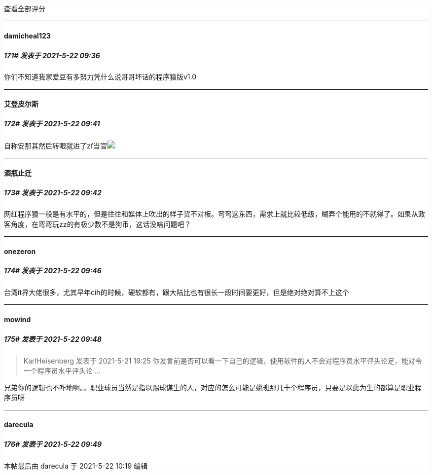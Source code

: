 
查看全部评分


*****

####  damicheal123  
##### 171#       发表于 2021-5-22 09:36


你们不知道我家爱豆有多努力凭什么说哥哥坏话的程序猿版v1.0


*****

####  艾登皮尔斯  
##### 172#       发表于 2021-5-22 09:41


自称安那其然后转眼就进了zf当官<img src="https://static.saraba1st.com/image/smiley/face2017/020.png" referrerpolicy="no-referrer">


*****

####  酒瓶止迁  
##### 173#       发表于 2021-5-22 09:42


网红程序猿一般是有水平的，但是往往和媒体上吹出的样子货不对板。弯弯这东西，需求上就比较低级，糊弄个能用的不就得了。如果从政客角度，在弯弯玩zz的有极少数不是狗币，这话没啥问题吧？


*****

####  onezeron  
##### 174#       发表于 2021-5-22 09:46


台湾it界大佬很多，尤其早年cih的时候，硬软都有，跟大陆比也有很长一段时间要更好，但是绝对绝对算不上这个


*****

####  mowind  
##### 175#       发表于 2021-5-22 09:48


<blockquote>KarlHeisenberg 发表于 2021-5-21 19:25
你发言前是否可以看一下自己的逻辑，使用软件的人不会对程序员水平评头论足，能对令一个程序员水平评头论 ...</blockquote>
兄弟你的逻辑也不咋地啊。。职业球员当然是指以踢球谋生的人，对应的怎么可能是姚班那几十个程序员，只要是以此为生的都算是职业程序员呀


*****

####  darecula  
##### 176#       发表于 2021-5-22 09:49


 本帖最后由 darecula 于 2021-5-22 10:19 编辑 
